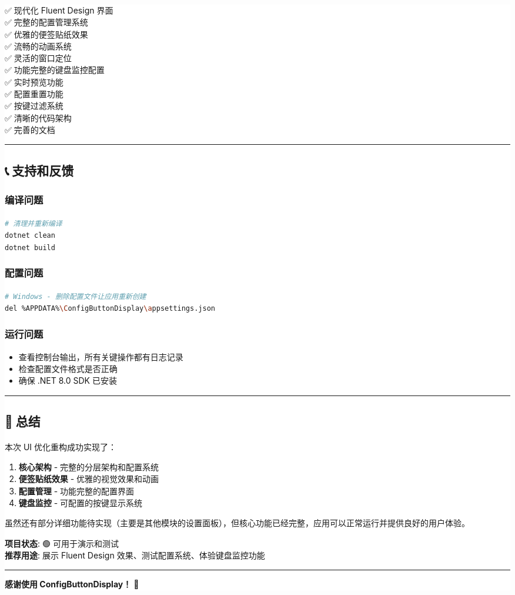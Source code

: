 ✅ 现代化 Fluent Design 界面  
✅ 完整的配置管理系统  
✅ 优雅的便签贴纸效果  
✅ 流畅的动画系统  
✅ 灵活的窗口定位  
✅ 功能完整的键盘监控配置  
✅ 实时预览功能  
✅ 配置重置功能  
✅ 按键过滤系统  
✅ 清晰的代码架构  
✅ 完善的文档  

---

## 📞 支持和反馈

### 编译问题
```bash
# 清理并重新编译
dotnet clean
dotnet build
```

### 配置问题
```bash
# Windows - 删除配置文件让应用重新创建
del %APPDATA%\ConfigButtonDisplay\appsettings.json
```

### 运行问题
- 查看控制台输出，所有关键操作都有日志记录
- 检查配置文件格式是否正确
- 确保 .NET 8.0 SDK 已安装

---

## 🎉 总结

本次 UI 优化重构成功实现了：

1. **核心架构** - 完整的分层架构和配置系统
2. **便签贴纸效果** - 优雅的视觉效果和动画
3. **配置管理** - 功能完整的配置界面
4. **键盘监控** - 可配置的按键显示系统

虽然还有部分详细功能待实现（主要是其他模块的设置面板），但核心功能已经完整，应用可以正常运行并提供良好的用户体验。

**项目状态**: 🟢 可用于演示和测试  
**推荐用途**: 展示 Fluent Design 效果、测试配置系统、体验键盘监控功能  

---

**感谢使用 ConfigButtonDisplay！** 🎊
